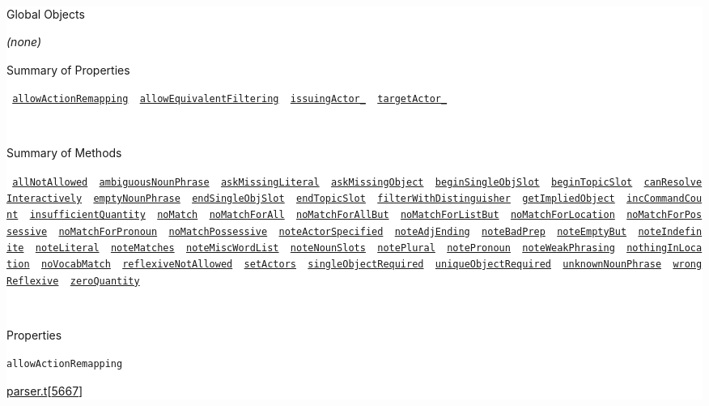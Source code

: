 <div class="mjhd">

<span class="hdln">Global Objects</span>  

</div>

*(none)* <span id="_PropSummary_"></span>

<div class="mjhd">

<span class="hdln">Summary of Properties</span>  

</div>

` `[`allowActionRemapping`](#allowActionRemapping)`  `[`allowEquivalentFiltering`](#allowEquivalentFiltering)`  `[`issuingActor_`](#issuingActor_)`  `[`targetActor_`](#targetActor_)`  `

` `

<span id="_MethodSummary_"></span>

<div class="mjhd">

<span class="hdln">Summary of Methods</span>  

</div>

` `[`allNotAllowed`](#allNotAllowed)`  `[`ambiguousNounPhrase`](#ambiguousNounPhrase)`  `[`askMissingLiteral`](#askMissingLiteral)`  `[`askMissingObject`](#askMissingObject)`  `[`beginSingleObjSlot`](#beginSingleObjSlot)`  `[`beginTopicSlot`](#beginTopicSlot)`  `[`canResolveInteractively`](#canResolveInteractively)`  `[`emptyNounPhrase`](#emptyNounPhrase)`  `[`endSingleObjSlot`](#endSingleObjSlot)`  `[`endTopicSlot`](#endTopicSlot)`  `[`filterWithDistinguisher`](#filterWithDistinguisher)`  `[`getImpliedObject`](#getImpliedObject)`  `[`incCommandCount`](#incCommandCount)`  `[`insufficientQuantity`](#insufficientQuantity)`  `[`noMatch`](#noMatch)`  `[`noMatchForAll`](#noMatchForAll)`  `[`noMatchForAllBut`](#noMatchForAllBut)`  `[`noMatchForListBut`](#noMatchForListBut)`  `[`noMatchForLocation`](#noMatchForLocation)`  `[`noMatchForPossessive`](#noMatchForPossessive)`  `[`noMatchForPronoun`](#noMatchForPronoun)`  `[`noMatchPossessive`](#noMatchPossessive)`  `[`noteActorSpecified`](#noteActorSpecified)`  `[`noteAdjEnding`](#noteAdjEnding)`  `[`noteBadPrep`](#noteBadPrep)`  `[`noteEmptyBut`](#noteEmptyBut)`  `[`noteIndefinite`](#noteIndefinite)`  `[`noteLiteral`](#noteLiteral)`  `[`noteMatches`](#noteMatches)`  `[`noteMiscWordList`](#noteMiscWordList)`  `[`noteNounSlots`](#noteNounSlots)`  `[`notePlural`](#notePlural)`  `[`notePronoun`](#notePronoun)`  `[`noteWeakPhrasing`](#noteWeakPhrasing)`  `[`nothingInLocation`](#nothingInLocation)`  `[`noVocabMatch`](#noVocabMatch)`  `[`reflexiveNotAllowed`](#reflexiveNotAllowed)`  `[`setActors`](#setActors)`  `[`singleObjectRequired`](#singleObjectRequired)`  `[`uniqueObjectRequired`](#uniqueObjectRequired)`  `[`unknownNounPhrase`](#unknownNounPhrase)`  `[`wrongReflexive`](#wrongReflexive)`  `[`zeroQuantity`](#zeroQuantity)`  `

` `

<span id="_Properties_"></span>

<div class="mjhd">

<span class="hdln">Properties</span>  

</div>

<span id="allowActionRemapping"></span>

`allowActionRemapping`

[parser.t](../file/parser.t.html)\[[5667](../source/parser.t.html#5667)\]

